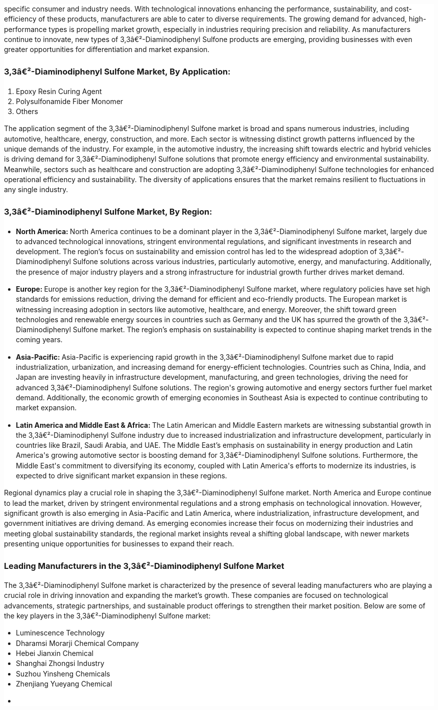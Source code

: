 specific consumer and industry needs. With technological innovations enhancing the performance, sustainability, and cost-efficiency of these products, manufacturers are able to cater to diverse requirements. The growing demand for advanced, high-performance types is propelling market growth, especially in industries requiring precision and reliability. As manufacturers continue to innovate, new types of 3,3â€²-Diaminodiphenyl Sulfone products are emerging, providing businesses with even greater opportunities for differentiation and market expansion.</p><h3>3,3â€²-Diaminodiphenyl Sulfone Market,&nbsp;By Application:</h3><ol><li>Epoxy Resin Curing Agent<li> Polysulfonamide Fiber Monomer<li> Others</li></ol><p>The application segment of the 3,3â€²-Diaminodiphenyl Sulfone market is broad and spans numerous industries, including automotive, healthcare, energy, construction, and more. Each sector is witnessing distinct growth patterns influenced by the unique demands of the industry. For example, in the automotive industry, the increasing shift towards electric and hybrid vehicles is driving demand for 3,3â€²-Diaminodiphenyl Sulfone solutions that promote energy efficiency and environmental sustainability. Meanwhile, sectors such as healthcare and construction are adopting 3,3â€²-Diaminodiphenyl Sulfone technologies for enhanced operational efficiency and sustainability. The diversity of applications ensures that the market remains resilient to fluctuations in any single industry.</p><h3>3,3â€²-Diaminodiphenyl Sulfone Market, By Region:</h3><ul><li><p><strong>North America:&nbsp;</strong>North America continues to be a dominant player in the 3,3â€²-Diaminodiphenyl Sulfone market, largely due to advanced technological innovations, stringent environmental regulations, and significant investments in research and development. The region&rsquo;s focus on sustainability and emission control has led to the widespread adoption of 3,3â€²-Diaminodiphenyl Sulfone solutions across various industries, particularly automotive, energy, and manufacturing. Additionally, the presence of major industry players and a strong infrastructure for industrial growth further drives market demand.</p></li><li><p><strong><strong>Europe:&nbsp;</strong></strong>Europe is another key region for the 3,3â€²-Diaminodiphenyl Sulfone market, where regulatory policies have set high standards for emissions reduction, driving the demand for efficient and eco-friendly products. The European market is witnessing increasing adoption in sectors like automotive, healthcare, and energy. Moreover, the shift toward green technologies and renewable energy sources in countries such as Germany and the UK has spurred the growth of the 3,3â€²-Diaminodiphenyl Sulfone market. The region&rsquo;s emphasis on sustainability is expected to continue shaping market trends in the coming years.</p></li><li><p><strong><strong>Asia-Pacific:&nbsp;</strong></strong>Asia-Pacific is experiencing rapid growth in the 3,3â€²-Diaminodiphenyl Sulfone market due to rapid industrialization, urbanization, and increasing demand for energy-efficient technologies. Countries such as China, India, and Japan are investing heavily in infrastructure development, manufacturing, and green technologies, driving the need for advanced 3,3â€²-Diaminodiphenyl Sulfone solutions. The region's growing automotive and energy sectors further fuel market demand. Additionally, the economic growth of emerging economies in Southeast Asia is expected to continue contributing to market expansion.</p></li><li><p><strong><strong>Latin America and Middle East &amp; Africa:&nbsp;</strong></strong>The Latin American and Middle Eastern markets are witnessing substantial growth in the 3,3â€²-Diaminodiphenyl Sulfone industry due to increased industrialization and infrastructure development, particularly in countries like Brazil, Saudi Arabia, and UAE. The Middle East&rsquo;s emphasis on sustainability in energy production and Latin America's growing automotive sector is boosting demand for 3,3â€²-Diaminodiphenyl Sulfone solutions. Furthermore, the Middle East's commitment to diversifying its economy, coupled with Latin America's efforts to modernize its industries, is expected to drive significant market expansion in these regions.</p></li></ul><p>Regional dynamics play a crucial role in shaping the 3,3â€²-Diaminodiphenyl Sulfone market. North America and Europe continue to lead the market, driven by stringent environmental regulations and a strong emphasis on technological innovation. However, significant growth is also emerging in Asia-Pacific and Latin America, where industrialization, infrastructure development, and government initiatives are driving demand. As emerging economies increase their focus on modernizing their industries and meeting global sustainability standards, the regional market insights reveal a shifting global landscape, with newer markets presenting unique opportunities for businesses to expand their reach.</p><h3><strong>Leading Manufacturers in the 3,3â€²-Diaminodiphenyl Sulfone Market</strong></h3><p>The 3,3â€²-Diaminodiphenyl Sulfone market is characterized by the presence of several leading manufacturers who are playing a crucial role in driving innovation and expanding the market&rsquo;s growth. These companies are focused on technological advancements, strategic partnerships, and sustainable product offerings to strengthen their market position. Below are some of the key players in the 3,3â€²-Diaminodiphenyl Sulfone market:</p></div><div class="article-main__content" data-test-id="publishing-text-block"><ul><li><span class="">Luminescence Technology<li> Dharamsi Morarji Chemical Company<li> Hebei Jianxin Chemical<li> Shanghai Zhongsi Industry<li> Suzhou Yinsheng Chemicals<li> Zhenjiang Yueyang Chemical<li>